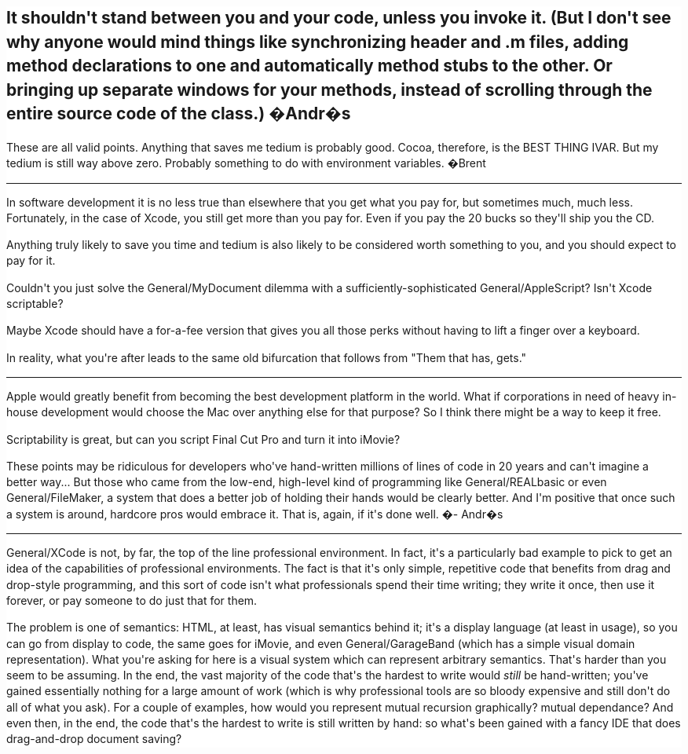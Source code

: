It shouldn't stand between you and your code, unless you invoke it. (But I don't see why anyone would mind things like synchronizing header and .m files, adding method declarations to one and automatically method stubs to the other. Or bringing up separate windows for your methods, instead of scrolling through the entire source code of the class.) �Andr�s
----

These are all valid points. Anything that saves me tedium is probably good. Cocoa, therefore, is the BEST THING IVAR. But my tedium is still way above zero. Probably something to do with environment variables. �Brent

----

In software development it is no less true than elsewhere that you get what you pay for, but sometimes much, much less.
Fortunately, in the case of Xcode, you still get more than you pay for. Even if you pay the 20 bucks so they'll ship you the CD.

Anything truly likely to save you time and tedium is also likely to be considered worth something to you, and you should expect to pay for it.

Couldn't you just solve the General/MyDocument dilemma with a sufficiently-sophisticated General/AppleScript? Isn't Xcode scriptable?

Maybe Xcode should have a for-a-fee version that gives you all those perks without having to lift a finger over a keyboard.

In reality, what you're after leads to the same old bifurcation that follows from "Them that has, gets."

----

Apple would greatly benefit from becoming the best development platform in the world. What if corporations in need of heavy in-house development would choose the Mac over anything else for that purpose? So I think there might be a way to keep it free.

Scriptability is great, but can you script Final Cut Pro and turn it into iMovie? 

These points may be ridiculous for developers who've hand-written millions of lines of code in 20 years and can't imagine a better way... But those who came from the low-end, high-level kind of programming like General/REALbasic or even General/FileMaker, a system that does a better job of holding their hands would be clearly better. And I'm positive that once such a system is around, hardcore pros would embrace it. That is, again, if it's done well.  �- Andr�s

----

General/XCode is not, by far, the top of the line professional environment.  In fact, it's a particularly bad example to pick to get an idea of the capabilities of professional environments.  The fact is that it's only simple, repetitive code that benefits from drag and drop-style programming, and this sort of code isn't what professionals spend their time writing; they write it once, then use it forever, or pay someone to do just that for them.  

The problem is one of semantics: HTML, at least, has visual semantics behind it; it's a display language (at least in usage), so you can go from display to code, the same goes for iMovie, and even General/GarageBand (which has a simple visual domain representation).  What you're asking for here is a visual system which can represent arbitrary semantics. That's harder than you seem to be assuming.  In the end, the vast majority of the code that's the hardest to write would *still* be hand-written; you've gained essentially nothing for a large amount of work (which is why professional tools are so bloody expensive and still don't do all of what you ask).  For a couple of examples, how would you represent mutual recursion graphically? mutual dependance?  And even then, in the end, the code that's the hardest to write is still written by hand: so what's been gained with a fancy IDE that does drag-and-drop document saving?
